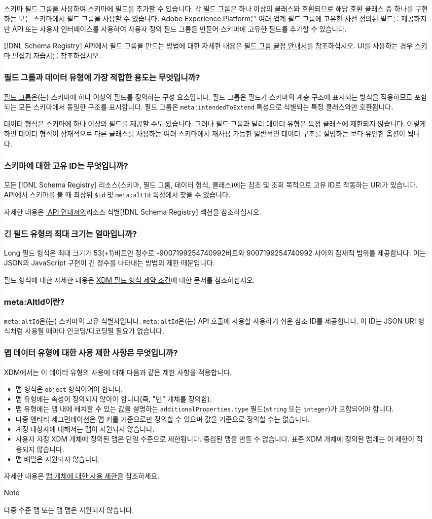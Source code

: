 스키마 필드 그룹을 사용하여 스키마에 필드를 추가할 수 있습니다. 각 필드 그룹은 하나 이상의 클래스와 호환되므로 해당 호환 클래스 중 하나를 구현하는 모든 스키마에서 필드 그룹을 사용할 수 있습니다. Adobe Experience Platform은 여러 업계 필드 그룹에 고유한 사전 정의된 필드를 제공하지만 API 또는 사용자 인터페이스를 사용하여 사용자 정의 필드 그룹을 만들어 스키마에 고유한 필드를 추가할 수 있습니다.

[!DNL Schema Registry] API에서 필드 그룹을 만드는 방법에 대한 자세한 내용은 [필드 그룹 끝점 안내서](api/field-groups.md#create)를 참조하십시오. UI를 사용하는 경우 [스키마 편집기 자습서](./tutorials/create-schema-ui.md)를 참조하십시오.

### 필드 그룹과 데이터 유형에 가장 적합한 용도는 무엇입니까?

[필드 그룹](./schema/composition.md#field-group)은(는) 스키마에 하나 이상의 필드를 정의하는 구성 요소입니다. 필드 그룹은 필드가 스키마의 계층 구조에 표시되는 방식을 적용하므로 포함되는 모든 스키마에서 동일한 구조를 표시합니다. 필드 그룹은 `meta:intendedToExtend` 특성으로 식별되는 특정 클래스와만 호환됩니다.

[데이터 형식](./schema/composition.md#data-type)은 스키마에 하나 이상의 필드를 제공할 수도 있습니다. 그러나 필드 그룹과 달리 데이터 유형은 특정 클래스에 제한되지 않습니다. 이렇게 하면 데이터 형식이 잠재적으로 다른 클래스를 사용하는 여러 스키마에서 재사용 가능한 일반적인 데이터 구조를 설명하는 보다 유연한 옵션이 됩니다.

### 스키마에 대한 고유 ID는 무엇입니까?

모든 [!DNL Schema Registry] 리소스(스키마, 필드 그룹, 데이터 형식, 클래스)에는 참조 및 조회 목적으로 고유 ID로 작동하는 URI가 있습니다. API에서 스키마를 볼 때 최상위 `$id` 및 `meta:altId` 특성에서 찾을 수 있습니다.

자세한 내용은 [&#x200B; API 안내서의 &#x200B;](api/getting-started.md#resource-identification)리소스 식별[!DNL Schema Registry] 섹션을 참조하십시오.

### 긴 필드 유형의 최대 크기는 얼마입니까?

Long 필드 형식은 최대 크기가 53(+1)비트인 정수로 -9007199254740992비트와 9007199254740992 사이의 잠재적 범위를 제공합니다. 이는 JSON의 JavaScript 구현이 긴 정수를 나타내는 방법의 제한 때문입니다.

필드 형식에 대한 자세한 내용은 [XDM 필드 형식 제약 조건](./schema/field-constraints.md)에 대한 문서를 참조하십시오.

### meta:AltId이란?

`meta:altId`은(는) 스키마의 고유 식별자입니다. `meta:altId`은(는) API 호출에 사용할 사용하기 쉬운 참조 ID를 제공합니다. 이 ID는 JSON URI 형식처럼 사용될 때마다 인코딩/디코딩될 필요가 없습니다.







### 맵 데이터 유형에 대한 사용 제한 사항은 무엇입니까?

XDM에서는 이 데이터 유형의 사용에 대해 다음과 같은 제한 사항을 적용합니다.

- 맵 형식은 `object` 형식이어야 합니다.
- 맵 유형에는 속성이 정의되지 않아야 합니다(즉, &quot;빈&quot; 개체를 정의함).
- 맵 유형에는 맵 내에 배치할 수 있는 값을 설명하는 `additionalProperties.type` 필드(`string` 또는 `integer`)가 포함되어야 합니다.
- 다중 엔티티 세그먼테이션은 맵 키를 기준으로만 정의할 수 있으며 값을 기준으로 정의할 수는 없습니다.
- 계정 대상자에 대해서는 맵이 지원되지 않습니다.
- 사용자 지정 XDM 개체에 정의된 맵은 단일 수준으로 제한됩니다. 중첩된 맵을 만들 수 없습니다. 표준 XDM 개체에 정의된 맵에는 이 제한이 적용되지 않습니다.
- 맵 배열은 지원되지 않습니다.

자세한 내용은 [맵 개체에 대한 사용 제한](./ui/fields/map.md#restrictions)을 참조하세요.

>[!NOTE]
>
>다중 수준 맵 또는 맵 맵은 지원되지 않습니다.

